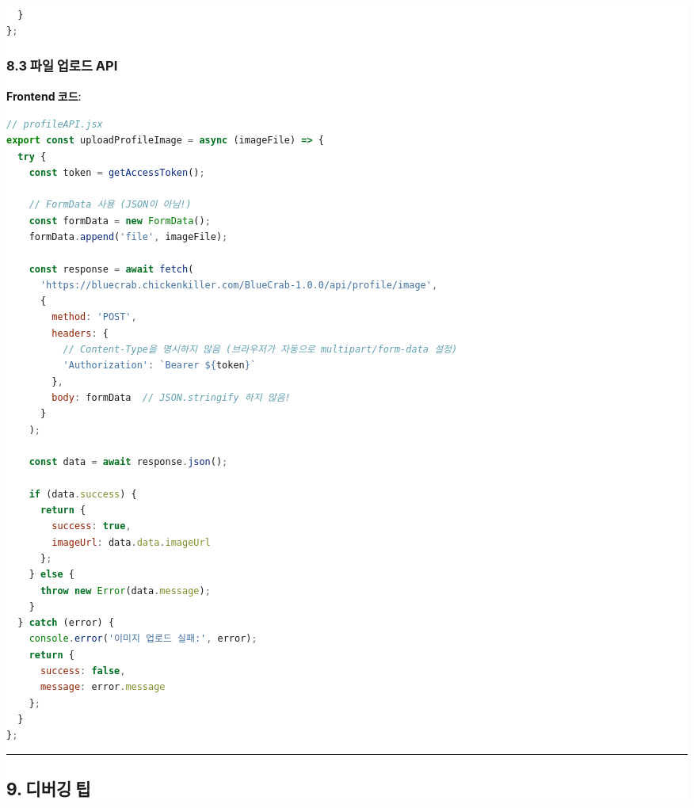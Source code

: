```javascript
  }
};
```

### 8.3 파일 업로드 API

**Frontend 코드**:
```javascript
// profileAPI.jsx
export const uploadProfileImage = async (imageFile) => {
  try {
    const token = getAccessToken();
    
    // FormData 사용 (JSON이 아님!)
    const formData = new FormData();
    formData.append('file', imageFile);
    
    const response = await fetch(
      'https://bluecrab.chickenkiller.com/BlueCrab-1.0.0/api/profile/image',
      {
        method: 'POST',
        headers: {
          // Content-Type을 명시하지 않음 (브라우저가 자동으로 multipart/form-data 설정)
          'Authorization': `Bearer ${token}`
        },
        body: formData  // JSON.stringify 하지 않음!
      }
    );
    
    const data = await response.json();
    
    if (data.success) {
      return {
        success: true,
        imageUrl: data.data.imageUrl
      };
    } else {
      throw new Error(data.message);
    }
  } catch (error) {
    console.error('이미지 업로드 실패:', error);
    return {
      success: false,
      message: error.message
    };
  }
};
```

---

## 9. 디버깅 팁
